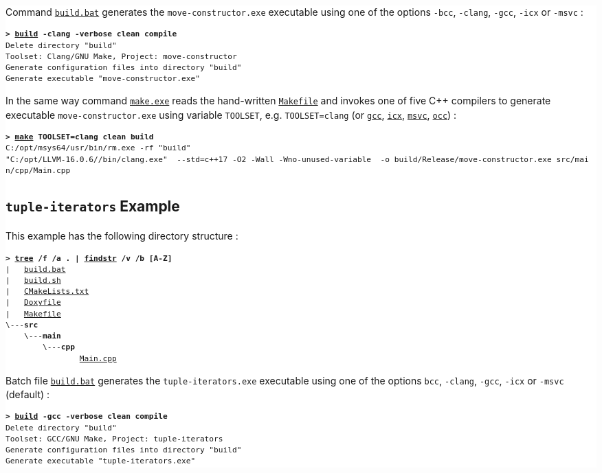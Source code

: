Command [`build.bat`](./move-constructor/build.bat) generates the `move-constructor.exe` executable using one of the options `-bcc`, `-clang`, <span style="white-space: nowrap;">`-gcc`</span>, `-icx` or `-msvc` :

<pre style="font-size:80%;">
<b>&gt; <a href="./move-constructor/build.bat">build</a> -clang -verbose clean compile</b>
Delete directory "build"
Toolset: Clang/GNU Make, Project: move-constructor
Generate configuration files into directory "build"
Generate executable "move-constructor.exe"
</pre>

In the same way command [`make.exe`][make_cli] reads the hand-written [`Makefile`](./move-constructor/Makefile) and invokes one of five C++ compilers to generate executable `move-constructor.exe` using variable `TOOLSET`, e.g. `TOOLSET=clang` (or [`gcc`][gcc_cli], [`icx`][icx_cli], [`msvc`][cl_cli], [`occ`][occ_cli]) :

<pre style="font-size:80%;">
<b>&gt; <a href="">make</a> TOOLSET=clang clean build</b>
C:/opt/msys64/usr/bin/rm.exe -rf "build"
"C:/opt/LLVM-16.0.6//bin/clang.exe"  --std=c++17 -O2 -Wall -Wno-unused-variable  -o build/Release/move-constructor.exe src/main/cpp/Main.cpp
</pre>

## <span id="tuple-iterators">`tuple-iterators` Example</span>

This example has the following directory structure :

<pre style="font-size:80%;">
<b>&gt; <a href="https://learn.microsoft.com/en-us/windows-server/administration/windows-commands/tree" rel="external">tree</a> /f /a . | <a href="https://learn.microsoft.com/en-us/windows-server/administration/windows-commands/findstr" rel="external">findstr</a> /v /b [A-Z]</b>
|   <a href="./tuple-iterators/build.bat">build.bat</a>
|   <a href="./tuple-iterators/build.sh">build.sh</a>
|   <a href="./tuple-iterators/CMakeLists.txt">CMakeLists.txt</a>
|   <a href="./tuple-iterators/Doxyfile">Doxyfile</a>
|   <a href="./tuple-iterators/Makefile">Makefile</a>
\---<b>src</b>
    \---<b>main</b>
        \---<b>cpp</b>
                <a href="./tuple-iterators/src/main/cpp/Main.cpp">Main.cpp</a>
</pre>

Batch file [`build.bat`](./tuple-iterators/build.bat) generates the `tuple-iterators.exe` executable using one of the options `bcc`, `-clang`, `-gcc`, <span style="white-space: nowrap;">`-icx`</span> or `-msvc` (default) :

<pre style="font-size:80%;">
<b>&gt; <a href="./tuple-iterators/build.bat">build</a> -gcc -verbose clean compile</b>
Delete directory "build"
Toolset: GCC/GNU Make, Project: tuple-iterators
Generate configuration files into directory "build"
Generate executable "tuple-iterators.exe"
</pre>


[bazel_cli]: https://bazel.build/reference/command-line-reference
[bcc_cli]: https://docwiki.embarcadero.com/RADStudio/Sydney/en/C%2B%2B_Compiler
[cl_cli]: https://learn.microsoft.com/en-us/cpp/build/reference/compiler-command-line-syntax
[clang_cli]: https://clang.llvm.org/docs/UsersManual.html#basic-usage
[cmd_cli]: https://learn.microsoft.com/en-us/windows-server/administration/windows-commands/cmd
[gcc_cli]: https://gcc.gnu.org/onlinedocs/gcc/Invoking-GCC.html
[icx_cli]: https://www.intel.com/content/www/us/en/docs/dpcpp-cpp-compiler/developer-guide-reference/2023-2/use-the-command-line.html
[invivoo]: https://www.invivoo.com/
[make_cli]: https://www.gnu.org/software/make/manual/html_node/Running.html
[occ_cli]: https://orangec.readthedocs.io/en/latest/occ/OCC%20Command%20Line/
[sh_cli]: https://man7.org/linux/man-pages/man1/sh.1p.html
[stackoverflow]: https://stackoverflow.com/